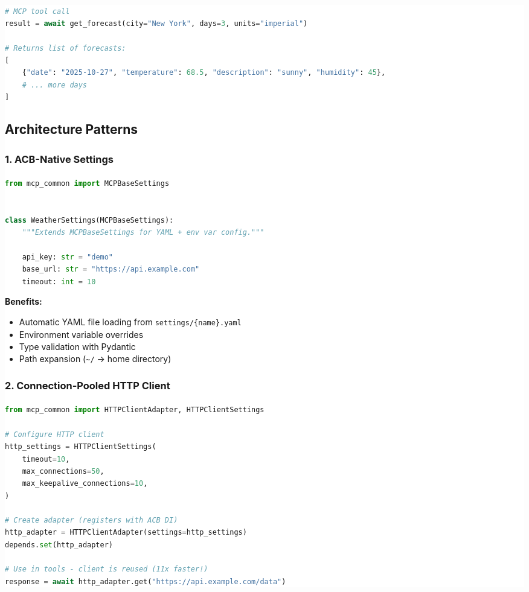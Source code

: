 ```python
# MCP tool call
result = await get_forecast(city="New York", days=3, units="imperial")

# Returns list of forecasts:
[
    {"date": "2025-10-27", "temperature": 68.5, "description": "sunny", "humidity": 45},
    # ... more days
]
```

## Architecture Patterns

### 1. ACB-Native Settings

```python
from mcp_common import MCPBaseSettings


class WeatherSettings(MCPBaseSettings):
    """Extends MCPBaseSettings for YAML + env var config."""

    api_key: str = "demo"
    base_url: str = "https://api.example.com"
    timeout: int = 10
```

**Benefits:**

- Automatic YAML file loading from `settings/{name}.yaml`
- Environment variable overrides
- Type validation with Pydantic
- Path expansion (`~/` → home directory)

### 2. Connection-Pooled HTTP Client

```python
from mcp_common import HTTPClientAdapter, HTTPClientSettings

# Configure HTTP client
http_settings = HTTPClientSettings(
    timeout=10,
    max_connections=50,
    max_keepalive_connections=10,
)

# Create adapter (registers with ACB DI)
http_adapter = HTTPClientAdapter(settings=http_settings)
depends.set(http_adapter)

# Use in tools - client is reused (11x faster!)
response = await http_adapter.get("https://api.example.com/data")
```
